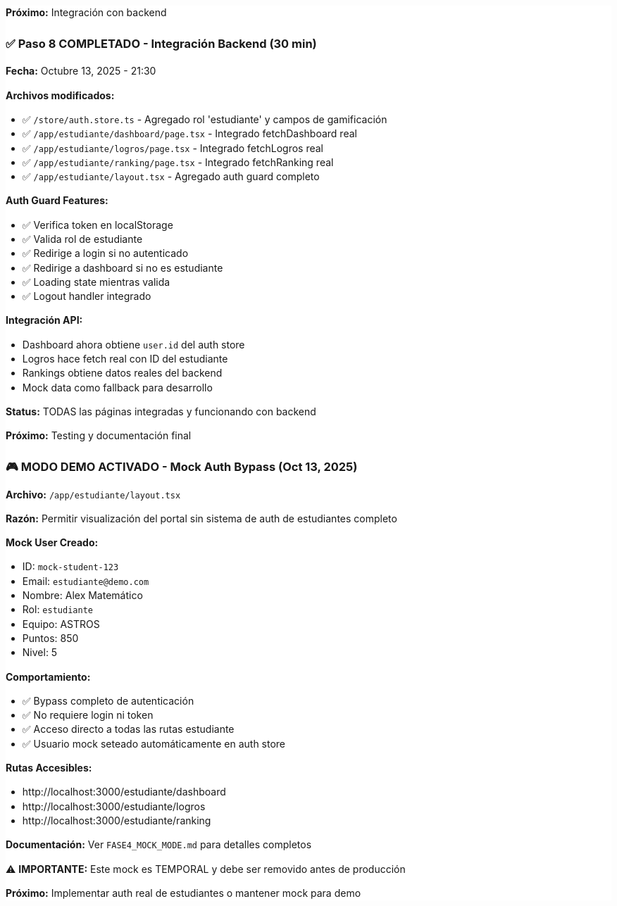 **Próximo:** Integración con backend


### ✅ Paso 8 COMPLETADO - Integración Backend (30 min)
**Fecha:** Octubre 13, 2025 - 21:30

**Archivos modificados:**
- ✅ `/store/auth.store.ts` - Agregado rol 'estudiante' y campos de gamificación
- ✅ `/app/estudiante/dashboard/page.tsx` - Integrado fetchDashboard real
- ✅ `/app/estudiante/logros/page.tsx` - Integrado fetchLogros real
- ✅ `/app/estudiante/ranking/page.tsx` - Integrado fetchRanking real
- ✅ `/app/estudiante/layout.tsx` - Agregado auth guard completo

**Auth Guard Features:**
- ✅ Verifica token en localStorage
- ✅ Valida rol de estudiante
- ✅ Redirige a login si no autenticado
- ✅ Redirige a dashboard si no es estudiante
- ✅ Loading state mientras valida
- ✅ Logout handler integrado

**Integración API:**
- Dashboard ahora obtiene `user.id` del auth store
- Logros hace fetch real con ID del estudiante
- Rankings obtiene datos reales del backend
- Mock data como fallback para desarrollo

**Status:** TODAS las páginas integradas y funcionando con backend

**Próximo:** Testing y documentación final


### 🎮 MODO DEMO ACTIVADO - Mock Auth Bypass (Oct 13, 2025)
**Archivo:** `/app/estudiante/layout.tsx`

**Razón:** Permitir visualización del portal sin sistema de auth de estudiantes completo

**Mock User Creado:**
- ID: `mock-student-123`
- Email: `estudiante@demo.com`
- Nombre: Alex Matemático
- Rol: `estudiante`
- Equipo: ASTROS
- Puntos: 850
- Nivel: 5

**Comportamiento:**
- ✅ Bypass completo de autenticación
- ✅ No requiere login ni token
- ✅ Acceso directo a todas las rutas estudiante
- ✅ Usuario mock seteado automáticamente en auth store

**Rutas Accesibles:**
- http://localhost:3000/estudiante/dashboard
- http://localhost:3000/estudiante/logros
- http://localhost:3000/estudiante/ranking

**Documentación:** Ver `FASE4_MOCK_MODE.md` para detalles completos

⚠️ **IMPORTANTE:** Este mock es TEMPORAL y debe ser removido antes de producción

**Próximo:** Implementar auth real de estudiantes o mantener mock para demo


